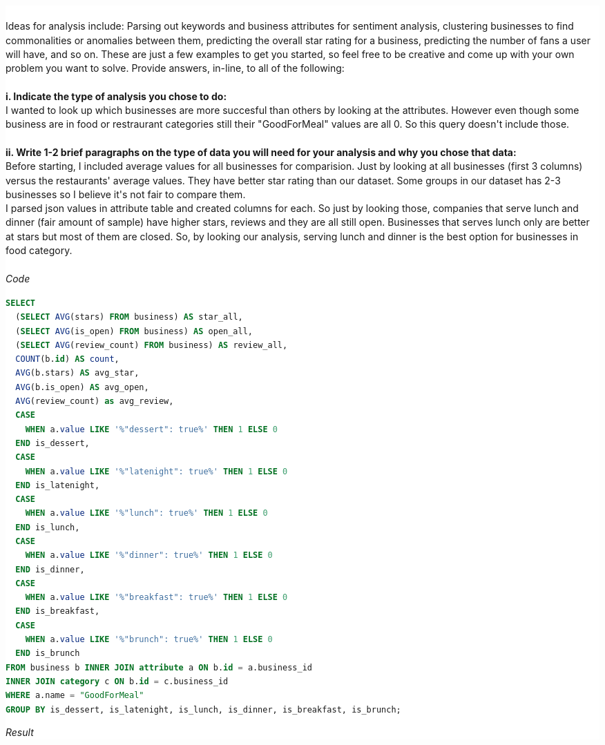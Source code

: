 \
Ideas for analysis include: Parsing out keywords and business attributes for sentiment analysis, clustering businesses to find commonalities or anomalies between them, predicting the overall star rating for a business, predicting the number of fans a user will have, and so on. These are just a few examples to get you started, so feel free to be creative and come up with your own problem you want to solve. Provide answers, in-line, to all of the following:
\
\
**i. Indicate the type of analysis you chose to do:** 
\
I wanted to look up which businesses are more succesful than others by looking at the attributes. However even though some business are in food or restraurant categories still their "GoodForMeal" values are all 0. So this query doesn't include those.
\
\
**ii. Write 1-2 brief paragraphs on the type of data you will need for your analysis and why you chose that data:** 
\
Before starting, I included average values for all businesses for comparision. Just by looking at all businesses (first 3 columns) versus the restaurants' average values. They have better star rating than our dataset. Some groups in our dataset has 2-3 businesses so I believe it's not fair to compare them.      
I parsed json values in attribute table and created columns for each. So just by looking those, companies that serve lunch and dinner (fair amount of sample) have higher stars, reviews and they are all still open. Businesses that serves lunch only are better at stars but most of them are closed. 
So, by looking our analysis, serving lunch and dinner is the best option for businesses in food category.
\
\
*Code*
```SQL
SELECT 
  (SELECT AVG(stars) FROM business) AS star_all, 
  (SELECT AVG(is_open) FROM business) AS open_all, 
  (SELECT AVG(review_count) FROM business) AS review_all, 
  COUNT(b.id) AS count, 
  AVG(b.stars) AS avg_star, 
  AVG(b.is_open) AS avg_open, 
  AVG(review_count) as avg_review, 
  CASE
    WHEN a.value LIKE '%"dessert": true%' THEN 1 ELSE 0 
  END is_dessert,
  CASE
    WHEN a.value LIKE '%"latenight": true%' THEN 1 ELSE 0 
  END is_latenight,
  CASE
    WHEN a.value LIKE '%"lunch": true%' THEN 1 ELSE 0 
  END is_lunch,
  CASE
    WHEN a.value LIKE '%"dinner": true%' THEN 1 ELSE 0
  END is_dinner,
  CASE
    WHEN a.value LIKE '%"breakfast": true%' THEN 1 ELSE 0 
  END is_breakfast,
  CASE 
    WHEN a.value LIKE '%"brunch": true%' THEN 1 ELSE 0
  END is_brunch 
FROM business b INNER JOIN attribute a ON b.id = a.business_id
INNER JOIN category c ON b.id = c.business_id 
WHERE a.name = "GoodForMeal"
GROUP BY is_dessert, is_latenight, is_lunch, is_dinner, is_breakfast, is_brunch;
```
*Result*
```
```